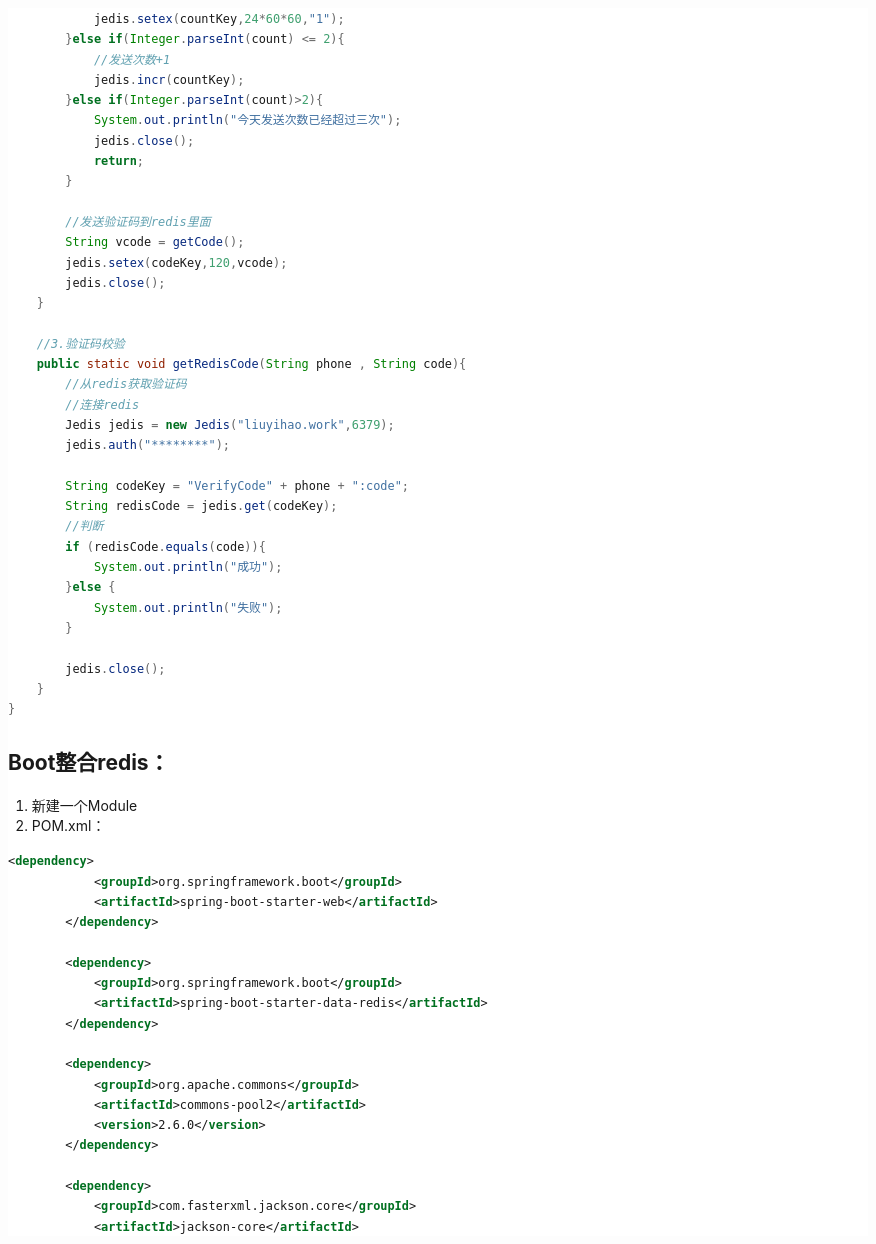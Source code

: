 ```java
            jedis.setex(countKey,24*60*60,"1");
        }else if(Integer.parseInt(count) <= 2){
            //发送次数+1
            jedis.incr(countKey);
        }else if(Integer.parseInt(count)>2){
            System.out.println("今天发送次数已经超过三次");
            jedis.close();
            return;
        }

        //发送验证码到redis里面
        String vcode = getCode();
        jedis.setex(codeKey,120,vcode);
        jedis.close();
    }

    //3.验证码校验
    public static void getRedisCode(String phone , String code){
        //从redis获取验证码
        //连接redis
        Jedis jedis = new Jedis("liuyihao.work",6379);
        jedis.auth("********");

        String codeKey = "VerifyCode" + phone + ":code";
        String redisCode = jedis.get(codeKey);
        //判断
        if (redisCode.equals(code)){
            System.out.println("成功");
        }else {
            System.out.println("失败");
        }

        jedis.close();
    }
}
```



## Boot整合redis：

1. 新建一个Module
2. POM.xml：

```xml
<dependency>
            <groupId>org.springframework.boot</groupId>
            <artifactId>spring-boot-starter-web</artifactId>
        </dependency>

        <dependency>
            <groupId>org.springframework.boot</groupId>
            <artifactId>spring-boot-starter-data-redis</artifactId>
        </dependency>

        <dependency>
            <groupId>org.apache.commons</groupId>
            <artifactId>commons-pool2</artifactId>
            <version>2.6.0</version>
        </dependency>

        <dependency>
            <groupId>com.fasterxml.jackson.core</groupId>
            <artifactId>jackson-core</artifactId>
```